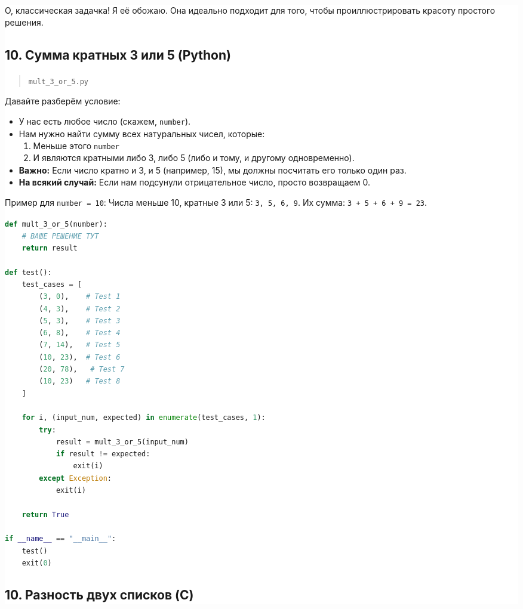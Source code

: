 
О, классическая задачка! Я её обожаю. Она идеально подходит для того, чтобы проиллюстрировать красоту простого решения.

## 10. Сумма кратных 3 или 5 (Python)

> `mult_3_or_5.py`

Давайте разберём условие:
*   У нас есть любое число (скажем, `number`).
*   Нам нужно найти сумму всех натуральных чисел, которые:
    1.  Меньше этого `number`
    2.  И являются кратными либо 3, либо 5 (либо и тому, и другому одновременно).
*   **Важно:** Если число кратно и 3, и 5 (например, 15), мы должны посчитать его только один раз.
*   **На всякий случай:** Если нам подсунули отрицательное число, просто возвращаем 0.

Пример для `number = 10`:
Числа меньше 10, кратные 3 или 5: `3, 5, 6, 9`.
Их сумма: `3 + 5 + 6 + 9 = 23`.

```python
def mult_3_or_5(number):
	# ВАШЕ РЕШЕНИЕ ТУТ   
    return result

def test():
    test_cases = [
        (3, 0),    # Test 1
        (4, 3),    # Test 2
        (5, 3),    # Test 3
        (6, 8),    # Test 4
        (7, 14),   # Test 5
        (10, 23),  # Test 6
        (20, 78),   # Test 7
        (10, 23)   # Test 8
    ]
    
    for i, (input_num, expected) in enumerate(test_cases, 1):
        try:
            result = mult_3_or_5(input_num)
            if result != expected:
                exit(i) 
        except Exception:
            exit(i)
    
    return True  

if __name__ == "__main__":
	test()
    exit(0)
```

## 10. Разность двух списков (C)
